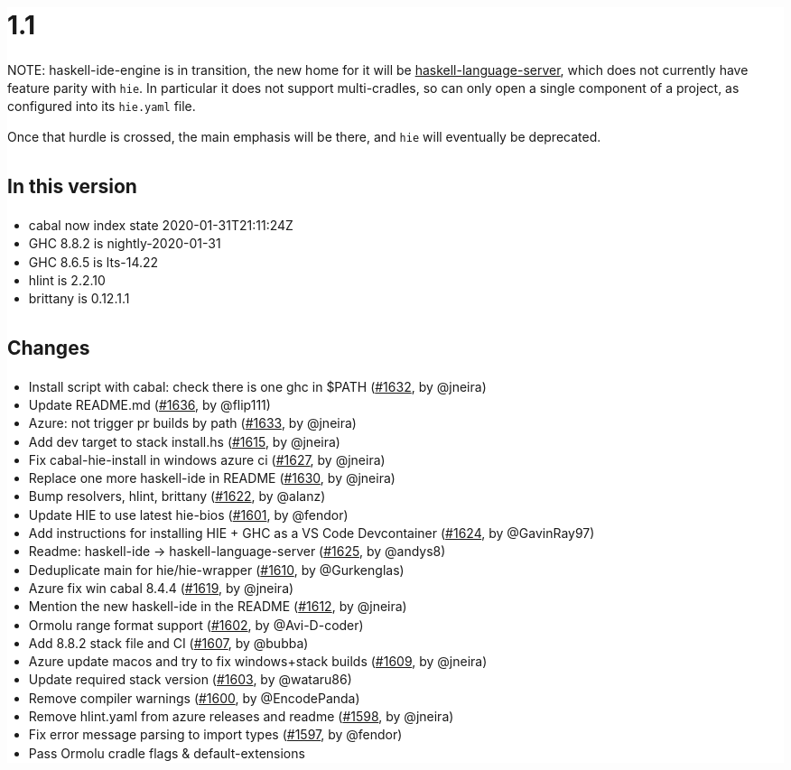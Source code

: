 
# 1.1

NOTE: haskell-ide-engine is in transition, the new home for it will be
[haskell-language-server](https://github.com/haskell/haskell-language-server),
which does not currently have feature parity with `hie`. In particular
it does not support multi-cradles, so can only open a single component
of a project, as configured into its `hie.yaml` file.

Once that hurdle is crossed, the main emphasis will be there, and
`hie` will eventually be deprecated.

## In this version

- cabal now index state 2020-01-31T21:11:24Z
- GHC 8.8.2 is nightly-2020-01-31
- GHC 8.6.5 is lts-14.22
- hlint is 2.2.10
- brittany is 0.12.1.1

## Changes

- Install script with cabal: check there is one ghc in $PATH
([#1632](https://github.com/haskell/haskell-ide-engine/pull/1632), by @jneira)
- Update README.md
([#1636](https://github.com/haskell/haskell-ide-engine/pull/1636), by @flip111)
- Azure: not trigger pr builds by path
([#1633](https://github.com/haskell/haskell-ide-engine/pull/1633), by @jneira)
- Add dev target to stack install.hs
([#1615](https://github.com/haskell/haskell-ide-engine/pull/1615), by @jneira)
- Fix cabal-hie-install in windows azure ci
([#1627](https://github.com/haskell/haskell-ide-engine/pull/1627), by @jneira)
- Replace one more haskell-ide in README
([#1630](https://github.com/haskell/haskell-ide-engine/pull/1630), by @jneira)
- Bump resolvers, hlint, brittany
([#1622](https://github.com/haskell/haskell-ide-engine/pull/1622), by @alanz)
- Update HIE to use latest hie-bios
([#1601](https://github.com/haskell/haskell-ide-engine/pull/1601), by @fendor)
- Add instructions for installing HIE + GHC as a VS Code Devcontainer
([#1624](https://github.com/haskell/haskell-ide-engine/pull/1624), by @GavinRay97)
- Readme: haskell-ide -> haskell-language-server
([#1625](https://github.com/haskell/haskell-ide-engine/pull/1625), by @andys8)
- Deduplicate main for hie/hie-wrapper
([#1610](https://github.com/haskell/haskell-ide-engine/pull/1610), by @Gurkenglas)
- Azure fix win cabal 8.4.4
([#1619](https://github.com/haskell/haskell-ide-engine/pull/1619), by @jneira)
- Mention the new haskell-ide in the README
([#1612](https://github.com/haskell/haskell-ide-engine/pull/1612), by @jneira)
- Ormolu range format support
([#1602](https://github.com/haskell/haskell-ide-engine/pull/1602), by @Avi-D-coder)
- Add 8.8.2 stack file and CI
([#1607](https://github.com/haskell/haskell-ide-engine/pull/1607), by @bubba)
- Azure update macos and try to fix windows+stack builds
([#1609](https://github.com/haskell/haskell-ide-engine/pull/1609), by @jneira)
- Update required stack version
([#1603](https://github.com/haskell/haskell-ide-engine/pull/1603), by @wataru86)
- Remove compiler warnings
([#1600](https://github.com/haskell/haskell-ide-engine/pull/1600), by @EncodePanda)
- Remove hlint.yaml from azure releases and readme
([#1598](https://github.com/haskell/haskell-ide-engine/pull/1598), by @jneira)
- Fix error message parsing to import types
([#1597](https://github.com/haskell/haskell-ide-engine/pull/1597), by @fendor)
- Pass Ormolu cradle flags & default-extensions